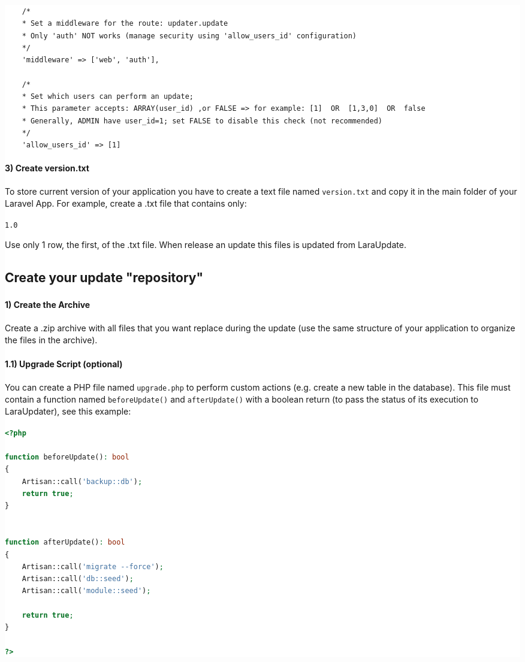 ```
    /*
    * Set a middleware for the route: updater.update
    * Only 'auth' NOT works (manage security using 'allow_users_id' configuration)
    */
    'middleware' => ['web', 'auth'],

    /*
    * Set which users can perform an update;
    * This parameter accepts: ARRAY(user_id) ,or FALSE => for example: [1]  OR  [1,3,0]  OR  false
    * Generally, ADMIN have user_id=1; set FALSE to disable this check (not recommended)
    */
    'allow_users_id' => [1]
```

#### 3) Create version.txt

To store current version of your application you have to create a text file named `version.txt` and copy it in the main folder of your Laravel App.
For example, create a .txt file that contains only:

```
1.0
```

Use only 1 row, the first, of the .txt file.
When release an update this files is updated from LaraUpdate.

## Create your update "repository"

#### 1) Create the Archive

Create a .zip archive with all files that you want replace during the update (use the same structure of your application to organize the files in the archive).

#### 1.1) Upgrade Script (optional)

You can create a PHP file named `upgrade.php` to perform custom actions (e.g. create a new table in the database).
This file must contain a function named `beforeUpdate()` and `afterUpdate()` with a boolean return (to pass the status of its execution to LaraUpdater), see this example:

```php
<?php

function beforeUpdate(): bool
{
    Artisan::call('backup::db');
    return true;
}


function afterUpdate(): bool
{
    Artisan::call('migrate --force');
    Artisan::call('db::seed');
    Artisan::call('module::seed');

    return true;
}

?>
```
